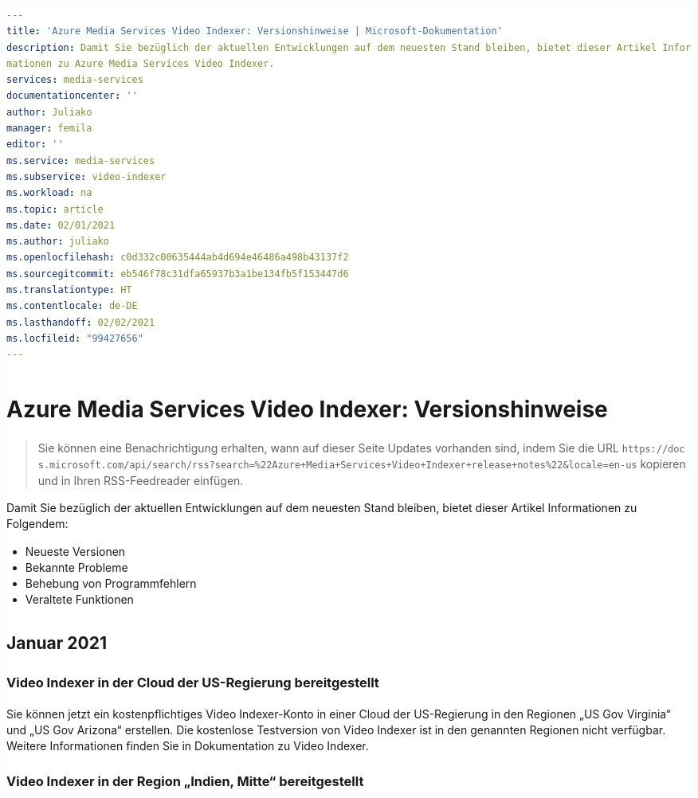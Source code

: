 ```yaml
---
title: 'Azure Media Services Video Indexer: Versionshinweise | Microsoft-Dokumentation'
description: Damit Sie bezüglich der aktuellen Entwicklungen auf dem neuesten Stand bleiben, bietet dieser Artikel Informationen zu Azure Media Services Video Indexer.
services: media-services
documentationcenter: ''
author: Juliako
manager: femila
editor: ''
ms.service: media-services
ms.subservice: video-indexer
ms.workload: na
ms.topic: article
ms.date: 02/01/2021
ms.author: juliako
ms.openlocfilehash: c0d332c00635444ab4d694e46486a498b43137f2
ms.sourcegitcommit: eb546f78c31dfa65937b3a1be134fb5f153447d6
ms.translationtype: HT
ms.contentlocale: de-DE
ms.lasthandoff: 02/02/2021
ms.locfileid: "99427656"
---
```

# <a name="azure-media-services-video-indexer-release-notes"></a>Azure Media Services Video Indexer: Versionshinweise

>Sie können eine Benachrichtigung erhalten, wann auf dieser Seite Updates vorhanden sind, indem Sie die URL `https://docs.microsoft.com/api/search/rss?search=%22Azure+Media+Services+Video+Indexer+release+notes%22&locale=en-us` kopieren und in Ihren RSS-Feedreader einfügen.

Damit Sie bezüglich der aktuellen Entwicklungen auf dem neuesten Stand bleiben, bietet dieser Artikel Informationen zu Folgendem:

* Neueste Versionen
* Bekannte Probleme
* Behebung von Programmfehlern
* Veraltete Funktionen

## <a name="january-2021"></a>Januar 2021

### <a name="video-indexer-is-deployed-on-us-government-cloud"></a>Video Indexer in der Cloud der US-Regierung bereitgestellt 

Sie können jetzt ein kostenpflichtiges Video Indexer-Konto in einer Cloud der US-Regierung in den Regionen „US Gov Virginia“ und „US Gov Arizona“ erstellen. Die kostenlose Testversion von Video Indexer ist in den genannten Regionen nicht verfügbar. Weitere Informationen finden Sie in Dokumentation zu Video Indexer. 

### <a name="video-indexer-deployed-in-the-india-central-region"></a>Video Indexer in der Region „Indien, Mitte“ bereitgestellt 

